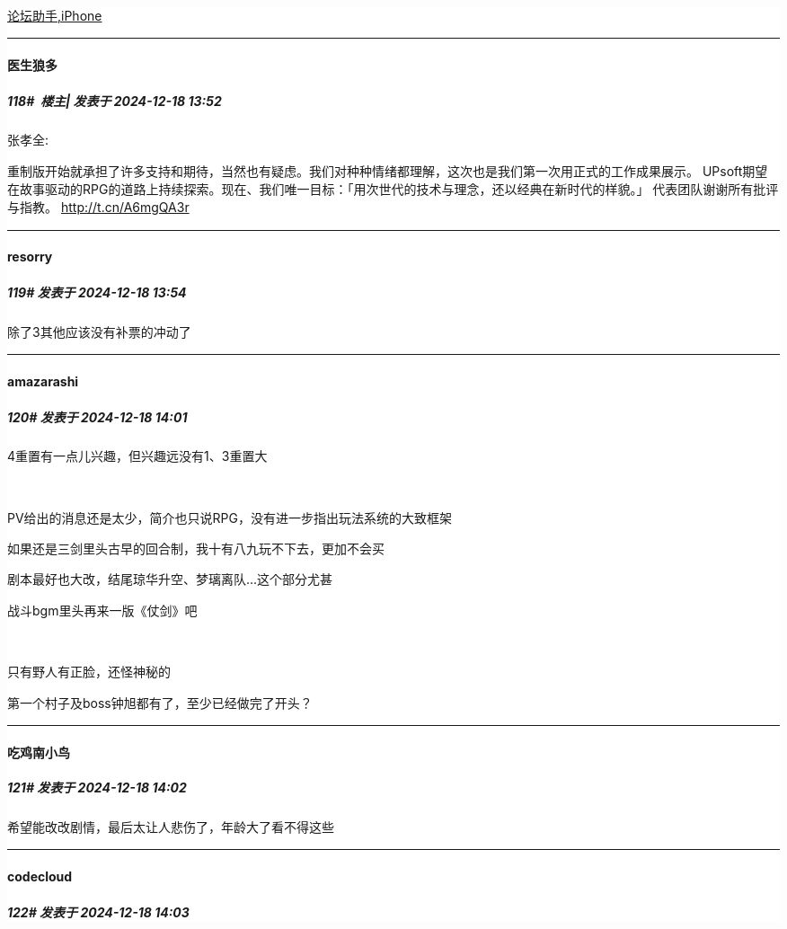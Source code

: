 [论坛助手,iPhone](https://bbs.saraba1st.com/2b/forum.php?mod=viewthread&amp;tid=2029836)


*****

####  医生狼多  
##### 118#         楼主| 发表于 2024-12-18 13:52

张孝全:

重制版开始就承担了许多支持和期待，当然也有疑虑。我们对种种情绪都理解，这次也是我们第一次用正式的工作成果展示。
UPsoft期望在故事驱动的RPG的道路上持续探索。现在、我们唯一目标：「用次世代的技术与理念，还以经典在新时代的样貌。」
代表团队谢谢所有批评与指教。
http://t.cn/A6mgQA3r ​​​


*****

####  resorry  
##### 119#       发表于 2024-12-18 13:54

除了3其他应该没有补票的冲动了


*****

####  amazarashi  
##### 120#       发表于 2024-12-18 14:01

4重置有一点儿兴趣，但兴趣远没有1、3重置大

    

PV给出的消息还是太少，简介也只说RPG，没有进一步指出玩法系统的大致框架

如果还是三剑里头古早的回合制，我十有八九玩不下去，更加不会买

剧本最好也大改，结尾琼华升空、梦璃离队...这个部分尤甚

战斗bgm里头再来一版《仗剑》吧

  

只有野人有正脸，还怪神秘的

第一个村子及boss钟旭都有了，至少已经做完了开头？


*****

####  吃鸡南小鸟  
##### 121#       发表于 2024-12-18 14:02

希望能改改剧情，最后太让人悲伤了，年龄大了看不得这些

*****

####  codecloud  
##### 122#       发表于 2024-12-18 14:03
